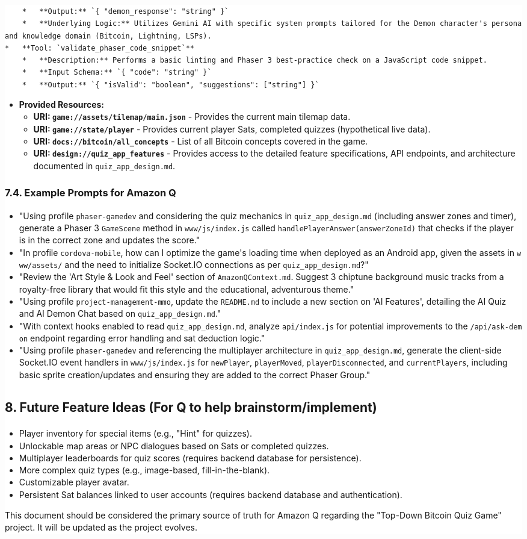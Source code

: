         *   **Output:** `{ "demon_response": "string" }`
        *   **Underlying Logic:** Utilizes Gemini AI with specific system prompts tailored for the Demon character's persona and knowledge domain (Bitcoin, Lightning, LSPs).
    *   **Tool: `validate_phaser_code_snippet`**
        *   **Description:** Performs a basic linting and Phaser 3 best-practice check on a JavaScript code snippet.
        *   **Input Schema:** `{ "code": "string" }`
        *   **Output:** `{ "isValid": "boolean", "suggestions": ["string"] }`
*   **Provided Resources:**
    *   **URI: `game://assets/tilemap/main.json`** - Provides the current main tilemap data.
    *   **URI: `game://state/player`** - Provides current player Sats, completed quizzes (hypothetical live data).
    *   **URI: `docs://bitcoin/all_concepts`** - List of all Bitcoin concepts covered in the game.
    *   **URI: `design://quiz_app_features`** - Provides access to the detailed feature specifications, API endpoints, and architecture documented in `quiz_app_design.md`.

### 7.4. Example Prompts for Amazon Q

*   "Using profile `phaser-gamedev` and considering the quiz mechanics in `quiz_app_design.md` (including answer zones and timer), generate a Phaser 3 `GameScene` method in `www/js/index.js` called `handlePlayerAnswer(answerZoneId)` that checks if the player is in the correct zone and updates the score."
*   "In profile `cordova-mobile`, how can I optimize the game's loading time when deployed as an Android app, given the assets in `www/assets/` and the need to initialize Socket.IO connections as per `quiz_app_design.md`?"
*   "Review the 'Art Style & Look and Feel' section of `AmazonQContext.md`. Suggest 3 chiptune background music tracks from a royalty-free library that would fit this style and the educational, adventurous theme."
*   "Using profile `project-management-mmo`, update the `README.md` to include a new section on 'AI Features', detailing the AI Quiz and AI Demon Chat based on `quiz_app_design.md`."
*   "With context hooks enabled to read `quiz_app_design.md`, analyze `api/index.js` for potential improvements to the `/api/ask-demon` endpoint regarding error handling and sat deduction logic."
*   "Using profile `phaser-gamedev` and referencing the multiplayer architecture in `quiz_app_design.md`, generate the client-side Socket.IO event handlers in `www/js/index.js` for `newPlayer`, `playerMoved`, `playerDisconnected`, and `currentPlayers`, including basic sprite creation/updates and ensuring they are added to the correct Phaser Group."

## 8. Future Feature Ideas (For Q to help brainstorm/implement)

*   Player inventory for special items (e.g., "Hint" for quizzes).
*   Unlockable map areas or NPC dialogues based on Sats or completed quizzes.
*   Multiplayer leaderboards for quiz scores (requires backend database for persistence).
*   More complex quiz types (e.g., image-based, fill-in-the-blank).
*   Customizable player avatar.
*   Persistent Sat balances linked to user accounts (requires backend database and authentication).

This document should be considered the primary source of truth for Amazon Q regarding the "Top-Down Bitcoin Quiz Game" project. It will be updated as the project evolves.